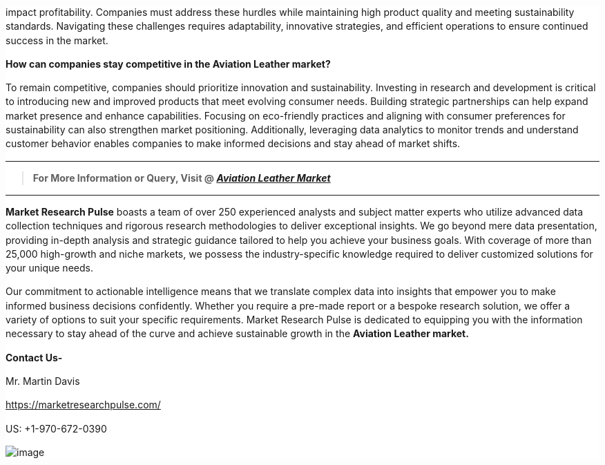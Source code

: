impact profitability. Companies must address these hurdles while maintaining high product quality and meeting sustainability standards. Navigating these challenges requires adaptability, innovative strategies, and efficient operations to ensure continued success in the market.</p><p><strong>How can companies stay competitive in the Aviation Leather market?</strong></p><p>To remain competitive, companies should prioritize innovation and sustainability. Investing in research and development is critical to introducing new and improved products that meet evolving consumer needs. Building strategic partnerships can help expand market presence and enhance capabilities. Focusing on eco-friendly practices and aligning with consumer preferences for sustainability can also strengthen market positioning. Additionally, leveraging data analytics to monitor trends and understand customer behavior enables companies to make informed decisions and stay ahead of market shifts.</p><hr /><blockquote><p><strong>For More Information or Query, Visit @&nbsp;<em><a href="https://marketresearchpulse.com/report/74857/aviation-leather-market?utm_source=Linkedin&utm_medium=0111">Aviation Leather Market</a></em></strong></p></blockquote><hr /><p><strong>Market Research Pulse</strong> boasts a team of over 250 experienced analysts and subject matter experts who utilize advanced data collection techniques and rigorous research methodologies to deliver exceptional insights. We go beyond mere data presentation, providing in-depth analysis and strategic guidance tailored to help you achieve your business goals. With coverage of more than 25,000 high-growth and niche markets, we possess the industry-specific knowledge required to deliver customized solutions for your unique needs.</p><p>Our commitment to actionable intelligence means that we translate complex data into insights that empower you to make informed business decisions confidently. Whether you require a pre-made report or a bespoke research solution, we offer a variety of options to suit your specific requirements. Market Research Pulse is dedicated to equipping you with the information necessary to stay ahead of the curve and achieve sustainable growth in the <strong>Aviation Leather market.</strong></p><p><strong>Contact Us-</strong></p><p>Mr. Martin Davis</p><p>https://marketresearchpulse.com/</p><p>US: +1-970-672-0390</p>
![image](https://github.com/user-attachments/assets/78ed695c-85ad-44b9-a878-013cfcab7a84)
